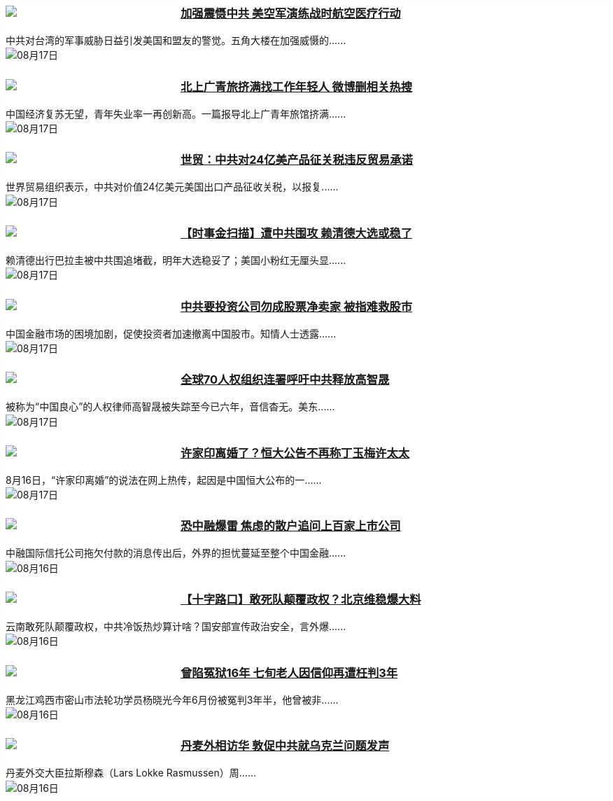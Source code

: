 <tr><td width="742"><h3><a href="https://github.com/19920513/djy/blob/master/gb/23/8/16/n14055319.md#1" target="_blank"><img width="250" src="https://i.epochtimes.com/assets/uploads/2023/02/id13933511-000_32NY6AY-320x200.jpg" align ="left"></a><a href="https://github.com/19920513/djy/blob/master/gb/23/8/16/n14055319.md#1" target="_blank">加强震慑中共 美空军演练战时航空医疗行动</a><br></h3>中共对台湾的军事威胁日益引发美国和盟友的警觉。五角大楼在加强威慑的......<br><img align="bottom" src="https://raw.githubusercontent.com/19920513/www/master/t/ntdtv/time.gif">08月17日</td></tr>
<tr><td width="742"><h3><a href="https://github.com/19920513/djy/blob/master/gb/23/8/16/n14055224.md#1" target="_blank"><img width="250" src="https://i.epochtimes.com/assets/uploads/2022/08/id13796702-000_1DD8PA-320x200.jpg" align ="left"></a><a href="https://github.com/19920513/djy/blob/master/gb/23/8/16/n14055224.md#1" target="_blank">北上广青旅挤满找工作年轻人 微博删相关热搜</a><br></h3>中国经济复苏无望，青年失业率一再创新高。一篇报导北上广青年旅馆挤满......<br><img align="bottom" src="https://raw.githubusercontent.com/19920513/www/master/t/ntdtv/time.gif">08月17日</td></tr>
<tr><td width="742"><h3><a href="https://github.com/19920513/djy/blob/master/gb/23/8/16/n14055275.md#1" target="_blank"><img width="250" src="https://i.epochtimes.com/assets/uploads/2022/05/id13732114-554445-320x200.jpg" align ="left"></a><a href="https://github.com/19920513/djy/blob/master/gb/23/8/16/n14055275.md#1" target="_blank">世贸：中共对24亿美产品征关税违反贸易承诺</a><br></h3>世界贸易组织表示，中共对价值24亿美元美国出口产品征收关税，以报复......<br><img align="bottom" src="https://raw.githubusercontent.com/19920513/www/master/t/ntdtv/time.gif">08月17日</td></tr>
<tr><td width="742"><h3><a href="https://github.com/19920513/djy/blob/master/gb/23/8/16/n14055184.md#1" target="_blank"><img width="250" src="https://i.epochtimes.com/assets/uploads/2023/08/id14055261-440b49337620a9d78491caaa-320x200.jpg" align ="left"></a><a href="https://github.com/19920513/djy/blob/master/gb/23/8/16/n14055184.md#1" target="_blank">【时事金扫描】遭中共围攻 赖清德大选或稳了</a><br></h3>赖清德出行巴拉圭被中共围追堵截，明年大选稳妥了；美国小粉红无厘头显......<br><img align="bottom" src="https://raw.githubusercontent.com/19920513/www/master/t/ntdtv/time.gif">08月17日</td></tr>
<tr><td width="742"><h3><a href="https://github.com/19920513/djy/blob/master/gb/23/8/16/n14055260.md#1" target="_blank"><img width="250" src="https://i.epochtimes.com/assets/uploads/2023/07/id14040382-626038-320x200.jpg" align ="left"></a><a href="https://github.com/19920513/djy/blob/master/gb/23/8/16/n14055260.md#1" target="_blank">中共要投资公司勿成股票净卖家 被指难救股市</a><br></h3>中国金融市场的困境加剧，促使投资者加速撤离中国股市。知情人士透露......<br><img align="bottom" src="https://raw.githubusercontent.com/19920513/www/master/t/ntdtv/time.gif">08月17日</td></tr>
<tr><td width="742"><h3><a href="https://github.com/19920513/djy/blob/master/gb/23/8/16/n14055054.md#1" target="_blank"><img width="250" src="https://i.epochtimes.com/assets/uploads/2023/08/id14055057-2023-08-16-14.39.03-320x200.jpg" align ="left"></a><a href="https://github.com/19920513/djy/blob/master/gb/23/8/16/n14055054.md#1" target="_blank">全球70人权组织连署呼吁中共释放高智晟</a><br></h3>被称为“中国良心”的人权律师高智晟被失踪至今已六年，音信杳无。美东......<br><img align="bottom" src="https://raw.githubusercontent.com/19920513/www/master/t/ntdtv/time.gif">08月17日</td></tr>
<tr><td width="742"><h3><a href="https://github.com/19920513/djy/blob/master/gb/23/8/16/n14055258.md#1" target="_blank"><img width="250" src="https://i.epochtimes.com/assets/uploads/2021/12/id13443346-532664-320x200.jpg" align ="left"></a><a href="https://github.com/19920513/djy/blob/master/gb/23/8/16/n14055258.md#1" target="_blank">许家印离婚了？恒大公告不再称丁玉梅许太太</a><br></h3>8月16日，“许家印离婚”的说法在网上热传，起因是中国恒大公布的一......<br><img align="bottom" src="https://raw.githubusercontent.com/19920513/www/master/t/ntdtv/time.gif">08月17日</td></tr>
<tr><td width="742"><h3><a href="https://github.com/19920513/djy/blob/master/gb/23/8/16/n14055254.md#1" target="_blank"><img width="250" src="https://i.epochtimes.com/assets/uploads/2021/09/id13228678-GettyImages-1257399700-800x450-320x200.jpg" align ="left"></a><a href="https://github.com/19920513/djy/blob/master/gb/23/8/16/n14055254.md#1" target="_blank">恐中融爆雷 焦虑的散户追问上百家上市公司</a><br></h3>中融国际信托公司拖欠付款的消息传出后，外界的担忧蔓延至整个中国金融......<br><img align="bottom" src="https://raw.githubusercontent.com/19920513/www/master/t/ntdtv/time.gif">08月16日</td></tr>
<tr><td width="742"><h3><a href="https://github.com/19920513/djy/blob/master/gb/23/8/16/n14055182.md#1" target="_blank"><img width="250" src="https://i.epochtimes.com/assets/uploads/2023/08/id14055187-040a9cb1e43238930b2c1a0c8f99a2e2-320x200.jpg" align ="left"></a><a href="https://github.com/19920513/djy/blob/master/gb/23/8/16/n14055182.md#1" target="_blank">【十字路口】敢死队颠覆政权？北京维稳爆大料</a><br></h3>云南敢死队颠覆政权，中共冷饭热炒算计啥？国安部宣传政治安全，言外爆......<br><img align="bottom" src="https://raw.githubusercontent.com/19920513/www/master/t/ntdtv/time.gif">08月16日</td></tr>
<tr><td width="742"><h3><a href="https://github.com/19920513/djy/blob/master/gb/23/8/15/n14054516.md#1" target="_blank"><img width="250" src="https://i.epochtimes.com/assets/uploads/2023/08/id14054652-40b0cbafa50f9f7deea38d6e57d30b45-320x200.jpg" align ="left"></a><a href="https://github.com/19920513/djy/blob/master/gb/23/8/15/n14054516.md#1" target="_blank">曾陷冤狱16年 七旬老人因信仰再遭枉判3年</a><br></h3>黑龙江鸡西市密山市法轮功学员杨晓光今年6月份被冤判3年半，他曾被非......<br><img align="bottom" src="https://raw.githubusercontent.com/19920513/www/master/t/ntdtv/time.gif">08月16日</td></tr>
<tr><td width="742"><h3><a href="https://github.com/19920513/djy/blob/master/gb/23/8/16/n14055155.md#1" target="_blank"><img width="250" src="https://i.epochtimes.com/assets/uploads/2023/08/id14055225-GettyImages-1258734076-320x200.jpg" align ="left"></a><a href="https://github.com/19920513/djy/blob/master/gb/23/8/16/n14055155.md#1" target="_blank">丹麦外相访华 敦促中共就乌克兰问题发声</a><br></h3>丹麦外交大臣拉斯穆森（Lars Lokke Rasmussen）周......<br><img align="bottom" src="https://raw.githubusercontent.com/19920513/www/master/t/ntdtv/time.gif">08月16日</td></tr>